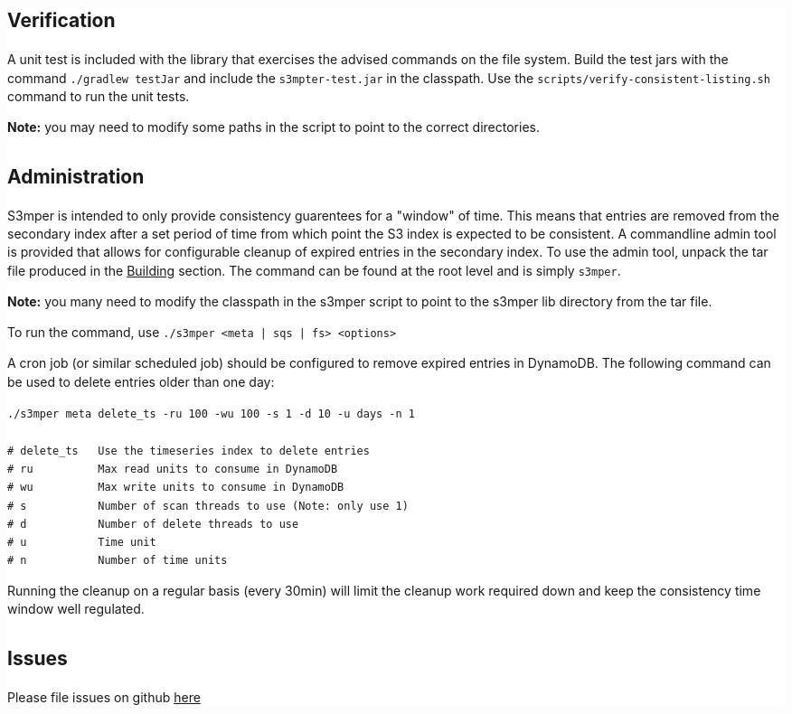 Verification
------------

A unit test is included with the library that exercises the advised commands on the file system.  Build the test jars with the command `./gradlew testJar` and include the `s3mpter-test.jar` in the classpath.  Use the `scripts/verify-consistent-listing.sh` command to run the unit tests.  

__Note:__ you may need to modify some paths in the script to point to the correct directories.

Administration
--------------

S3mper is intended to only provide consistency guarentees for a "window" of time.  This means that entries are removed from the secondary index after a set period of time from which point the S3 index is expected to be consistent.  A commandline admin tool is provided that allows for configurable cleanup of expired entries in the secondary index.  To use the admin tool, unpack the tar file produced in the [Building](#build) section.  The command can be found at the root level and is simply `s3mper`. 

__Note:__ you many need to modify the classpath in the s3mper script to point to the s3mper lib directory from the tar file.

To run the command, use `./s3mper <meta | sqs | fs> <options>`

A cron job (or similar scheduled job) should be configured to remove expired entries in DynamoDB.  The following command can be used to delete entries older than one day:

```
./s3mper meta delete_ts -ru 100 -wu 100 -s 1 -d 10 -u days -n 1 

# delete_ts   Use the timeseries index to delete entries
# ru          Max read units to consume in DynamoDB
# wu          Max write units to consume in DynamoDB
# s           Number of scan threads to use (Note: only use 1)
# d           Number of delete threads to use
# u           Time unit
# n           Number of time units          
```

Running the cleanup on a regular basis (every 30min) will limit the cleanup work required down and keep the consistency time window well regulated.

Issues
------

Please file issues on github [here](https://github.com/Netflix/s3mper/issues "S3mper Issue Tracking")


